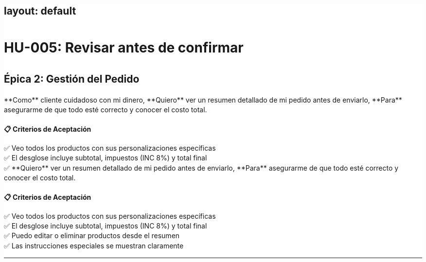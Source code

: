 layout: default
---

# HU-005: Revisar antes de confirmar
## Épica 2: Gestión del Pedido

<div class="mt-8">

<div class="text-lg mb-6">
**Como** cliente cuidadoso con mi dinero,  
**Quiero** ver un resumen detallado de mi pedido antes de enviarlo,  
**Para** asegurarme de que todo esté correcto y conocer el costo total.
</div>

<div class="bg-orange-50 p-6 rounded-lg border border-orange-200">
  <h4 class="text-orange-800 font-semibold text-lg mb-4">📋 Criterios de Aceptación</h4>
  <div class="space-y-3">
    <div class="flex items-start gap-3">
      <span class="text-green-600 text-xl">✅</span>
      <span>Veo todos los productos con sus personalizaciones específicas</span>
    </div>
    <div class="flex items-start gap-3">
      <span class="text-green-600 text-xl">✅</span>
      <span>El desglose incluye subtotal, impuestos (INC 8%) y total final</span>
    </div>
    <div class="flex items-start gap-3">
      <span class="text-green-600 text-xl">✅</span>
**Quiero** ver un resumen detallado de mi pedido antes de enviarlo,  
**Para** asegurarme de que todo esté correcto y conocer el costo total.
</div>

<div class="bg-orange-50 p-6 rounded-lg border border-orange-200">
  <h4 class="text-orange-800 font-semibold text-lg mb-4">📋 Criterios de Aceptación</h4>
  <div class="space-y-3">
    <div class="flex items-start gap-3">
      <span class="text-green-600 text-xl">✅</span>
      <span>Veo todos los productos con sus personalizaciones específicas</span>
    </div>
    <div class="flex items-start gap-3">
      <span class="text-green-600 text-xl">✅</span>
      <span>El desglose incluye subtotal, impuestos (INC 8%) y total final</span>
    </div>
    <div class="flex items-start gap-3">
      <span class="text-green-600 text-xl">✅</span>
      <span>Puedo editar o eliminar productos desde el resumen</span>
    </div>
    <div class="flex items-start gap-3">
      <span class="text-green-600 text-xl">✅</span>
      <span>Las instrucciones especiales se muestran claramente</span>
    </div>
  </div>
</div>

---